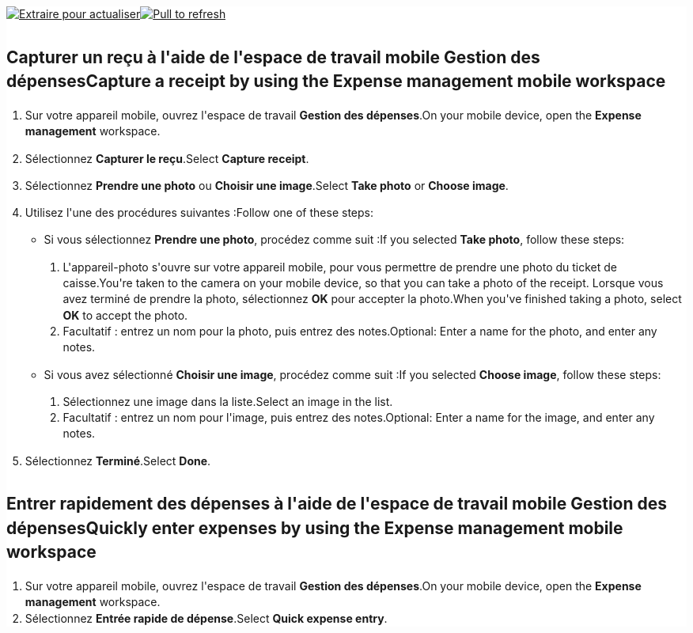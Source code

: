
<span data-ttu-id="44e8a-164">[![Extraire pour actualiser](./media/pull-to-refresh-list-of-workspaces-183x300.png)](./media/pull-to-refresh-list-of-workspaces.png)</span><span class="sxs-lookup"><span data-stu-id="44e8a-164">[![Pull to refresh](./media/pull-to-refresh-list-of-workspaces-183x300.png)](./media/pull-to-refresh-list-of-workspaces.png)</span></span>

## <a name="capture-a-receipt-by-using-the-expense-management-mobile-workspace"></a><span data-ttu-id="44e8a-165">Capturer un reçu à l'aide de l'espace de travail mobile Gestion des dépenses</span><span class="sxs-lookup"><span data-stu-id="44e8a-165">Capture a receipt by using the Expense management mobile workspace</span></span>

1. <span data-ttu-id="44e8a-166">Sur votre appareil mobile, ouvrez l'espace de travail **Gestion des dépenses**.</span><span class="sxs-lookup"><span data-stu-id="44e8a-166">On your mobile device, open the **Expense management** workspace.</span></span>
2. <span data-ttu-id="44e8a-167">Sélectionnez **Capturer le reçu**.</span><span class="sxs-lookup"><span data-stu-id="44e8a-167">Select **Capture receipt**.</span></span>
3. <span data-ttu-id="44e8a-168">Sélectionnez **Prendre une photo** ou **Choisir une image**.</span><span class="sxs-lookup"><span data-stu-id="44e8a-168">Select **Take photo** or **Choose image**.</span></span>
4. <span data-ttu-id="44e8a-169">Utilisez l'une des procédures suivantes :</span><span class="sxs-lookup"><span data-stu-id="44e8a-169">Follow one of these steps:</span></span>

    - <span data-ttu-id="44e8a-170">Si vous sélectionnez **Prendre une photo**, procédez comme suit :</span><span class="sxs-lookup"><span data-stu-id="44e8a-170">If you selected **Take photo**, follow these steps:</span></span>

        1. <span data-ttu-id="44e8a-171">L'appareil-photo s'ouvre sur votre appareil mobile, pour vous permettre de prendre une photo du ticket de caisse.</span><span class="sxs-lookup"><span data-stu-id="44e8a-171">You're taken to the camera on your mobile device, so that you can take a photo of the receipt.</span></span> <span data-ttu-id="44e8a-172">Lorsque vous avez terminé de prendre la photo, sélectionnez **OK** pour accepter la photo.</span><span class="sxs-lookup"><span data-stu-id="44e8a-172">When you've finished taking a photo, select **OK** to accept the photo.</span></span>
        2. <span data-ttu-id="44e8a-173">Facultatif : entrez un nom pour la photo, puis entrez des notes.</span><span class="sxs-lookup"><span data-stu-id="44e8a-173">Optional: Enter a name for the photo, and enter any notes.</span></span>

    - <span data-ttu-id="44e8a-174">Si vous avez sélectionné **Choisir une image**, procédez comme suit :</span><span class="sxs-lookup"><span data-stu-id="44e8a-174">If you selected **Choose image**, follow these steps:</span></span>

        1. <span data-ttu-id="44e8a-175">Sélectionnez une image dans la liste.</span><span class="sxs-lookup"><span data-stu-id="44e8a-175">Select an image in the list.</span></span>
        2. <span data-ttu-id="44e8a-176">Facultatif : entrez un nom pour l'image, puis entrez des notes.</span><span class="sxs-lookup"><span data-stu-id="44e8a-176">Optional: Enter a name for the image, and enter any notes.</span></span>

5. <span data-ttu-id="44e8a-177">Sélectionnez **Terminé**.</span><span class="sxs-lookup"><span data-stu-id="44e8a-177">Select **Done**.</span></span>

## <a name="quickly-enter-expenses-by-using-the-expense-management-mobile-workspace"></a><span data-ttu-id="44e8a-178">Entrer rapidement des dépenses à l'aide de l'espace de travail mobile Gestion des dépenses</span><span class="sxs-lookup"><span data-stu-id="44e8a-178">Quickly enter expenses by using the Expense management mobile workspace</span></span>
1. <span data-ttu-id="44e8a-179">Sur votre appareil mobile, ouvrez l'espace de travail **Gestion des dépenses**.</span><span class="sxs-lookup"><span data-stu-id="44e8a-179">On your mobile device, open the **Expense management** workspace.</span></span>
2. <span data-ttu-id="44e8a-180">Sélectionnez **Entrée rapide de dépense**.</span><span class="sxs-lookup"><span data-stu-id="44e8a-180">Select **Quick expense entry**.</span></span>